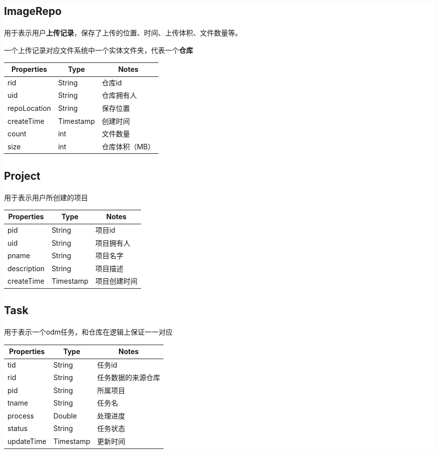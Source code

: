 ## ImageRepo

用于表示用户**上传记录**，保存了上传的位置、时间、上传体积、文件数量等。

一个上传记录对应文件系统中一个实体文件夹，代表一个**仓库**

| Properties   | Type      | Notes          |
| ------------ | --------- | -------------- |
| rid          | String    | 仓库id         |
| uid          | String    | 仓库拥有人     |
| repoLocation | String    | 保存位置       |
| createTime   | Timestamp | 创建时间       |
| count        | int       | 文件数量       |
| size         | int       | 仓库体积（MB） |

## Project

用于表示用户所创建的项目

| Properties  | Type      | Notes        |
| ----------- | --------- | ------------ |
| pid         | String    | 项目id       |
| uid         | String    | 项目拥有人   |
| pname       | String    | 项目名字     |
| description | String    | 项目描述     |
| createTime  | Timestamp | 项目创建时间 |

## Task

用于表示一个odm任务，和仓库在逻辑上保证一一对应

| Properties | Type      | Notes              |
| ---------- | --------- | ------------------ |
| tid        | String    | 任务id             |
| rid        | String    | 任务数据的来源仓库 |
| pid        | String    | 所属项目           |
| tname      | String    | 任务名             |
| process    | Double    | 处理进度           |
| status     | String    | 任务状态           |
| updateTime | Timestamp | 更新时间           |
